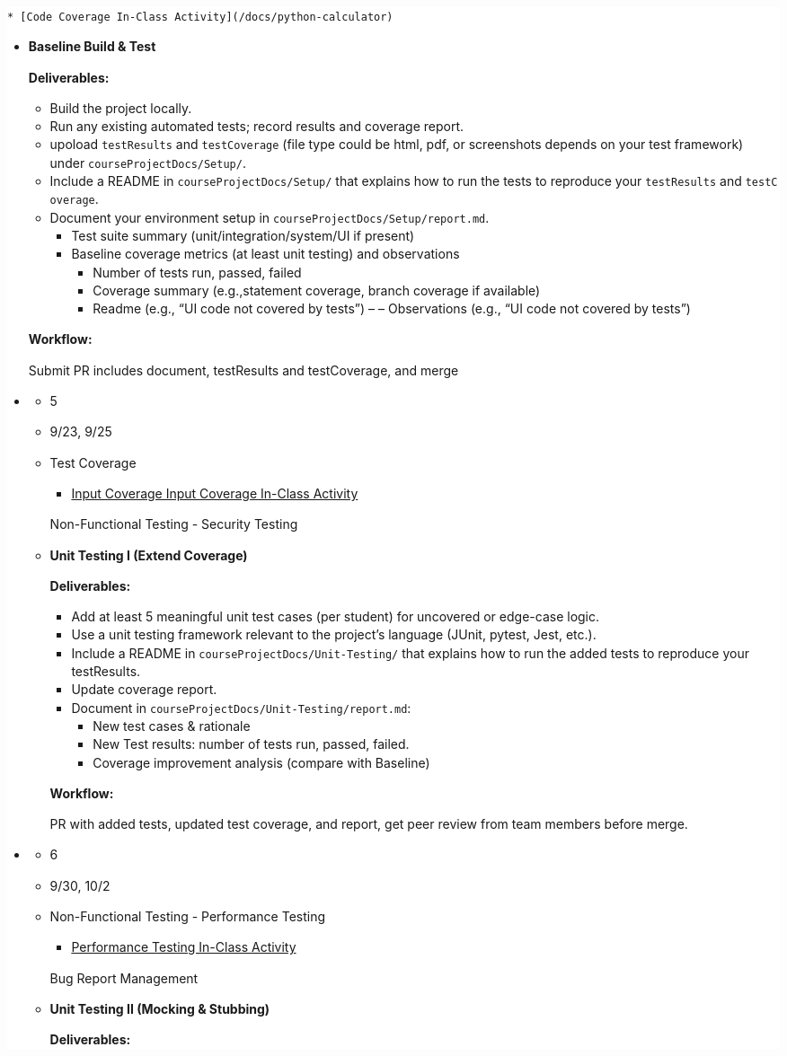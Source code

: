     * [Code Coverage In-Class Activity](/docs/python-calculator)
  * **Baseline Build & Test**

    **Deliverables:**

    * Build the project locally.
    * Run any existing automated tests; record results and coverage report.
    * upoload `testResults` and `testCoverage` (file type could be html, pdf, or screenshots depends on your test framework) under `courseProjectDocs/Setup/`.
    * Include a README in `courseProjectDocs/Setup/` that explains how to run the tests to reproduce your `testResults` and `testCoverage`.
    * Document your environment setup in `courseProjectDocs/Setup/report.md`.
      * Test suite summary (unit/integration/system/UI if present)
      * Baseline coverage metrics (at least unit testing) and observations
        * Number of tests run, passed, failed
        * Coverage summary (e.g.,statement coverage, branch coverage if available)
        * Readme (e.g., “UI code not covered by tests”) – – Observations (e.g., “UI code not covered by tests”)

    **Workflow:**

    Submit PR includes document, testResults and testCoverage, and merge
- * 5
  * 9/23, 9/25
  * Test Coverage

    * [Input Coverage Input Coverage In-Class Activity](/docs/input-coverage)

    Non-Functional Testing - Security Testing
  * **Unit Testing I (Extend Coverage)**

    **Deliverables:**

    * Add at least 5 meaningful unit test cases (per student) for uncovered or edge-case logic.
    * Use a unit testing framework relevant to the project’s language (JUnit, pytest, Jest, etc.).
    * Include a README in `courseProjectDocs/Unit-Testing/` that explains how to run the added tests to reproduce your testResults.
    * Update coverage report.
    * Document in `courseProjectDocs/Unit-Testing/report.md`:
      * New test cases & rationale
      * New Test results: number of tests run, passed, failed.
      * Coverage improvement analysis (compare with Baseline)

    **Workflow:**

    PR with added tests, updated test coverage, and report, get peer review from team members before merge.
- * 6
  * 9/30, 10/2
  * Non-Functional Testing - Performance Testing

    * [Performance Testing In-Class Activity](/docs/android-performance-testing)

    Bug Report Management
  * **Unit Testing II (Mocking & Stubbing)**

    **Deliverables:**
